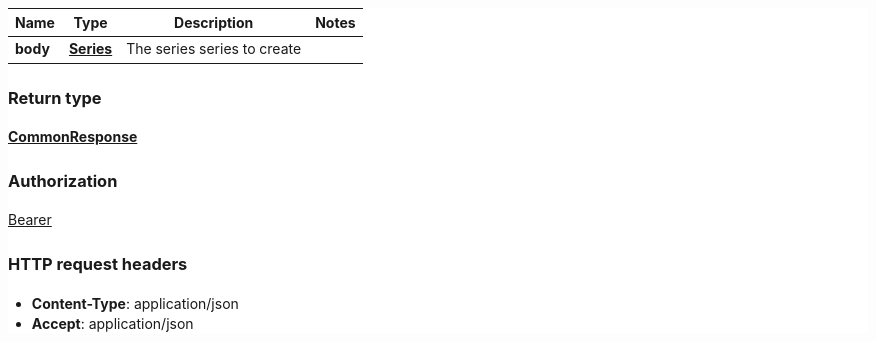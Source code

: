 Name | Type | Description  | Notes
------------- | ------------- | ------------- | -------------
 **body** | [**Series**](Series.md)| The series series to create | 

### Return type

[**CommonResponse**](CommonResponse.md)

### Authorization

[Bearer](../README.md#Bearer)

### HTTP request headers

 - **Content-Type**: application/json
 - **Accept**: application/json

